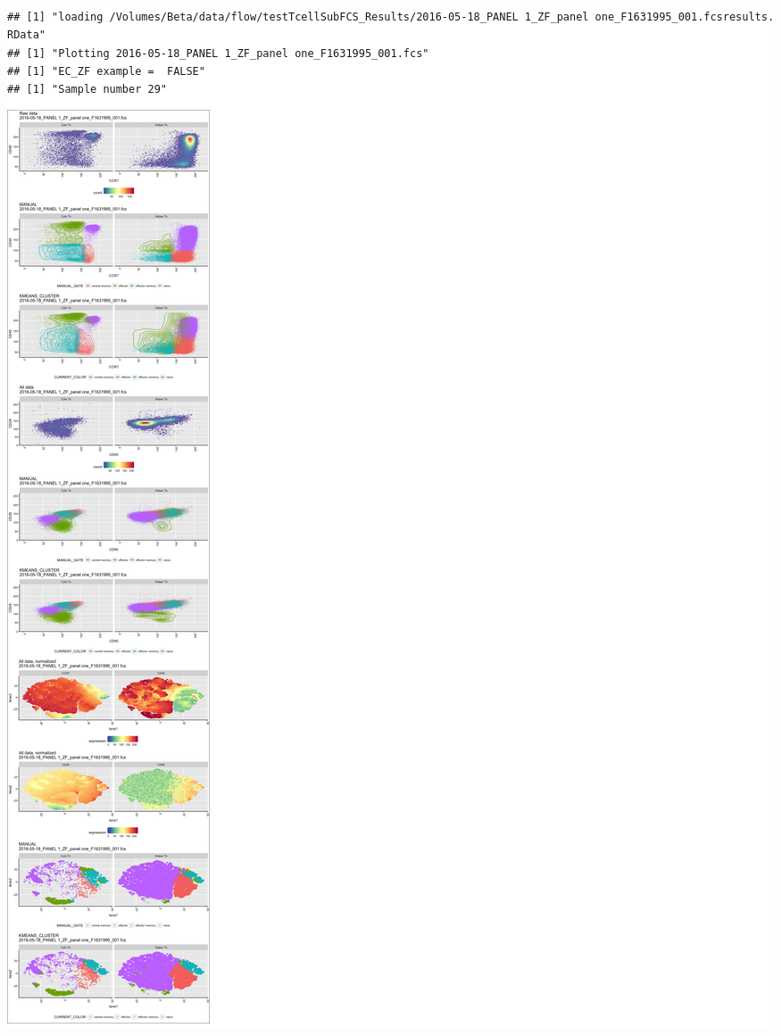 ```
## [1] "loading /Volumes/Beta/data/flow/testTcellSubFCS_Results/2016-05-18_PANEL 1_ZF_panel one_F1631995_001.fcsresults.RData"
## [1] "Plotting 2016-05-18_PANEL 1_ZF_panel one_F1631995_001.fcs"
## [1] "EC_ZF example =  FALSE"
## [1] "Sample number 29"
```

![](TestKmeans_combo_NoCD95_expression_v6_files/figure-html/func-30.png)
